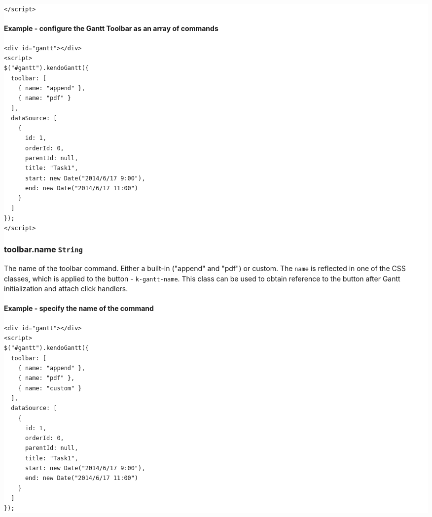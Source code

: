     </script>

#### Example - configure the Gantt Toolbar as an array of commands
    <div id="gantt"></div>
    <script>
    $("#gantt").kendoGantt({
      toolbar: [
        { name: "append" },
        { name: "pdf" }
      ],
      dataSource: [
        {
          id: 1,
          orderId: 0,
          parentId: null,
          title: "Task1",
          start: new Date("2014/6/17 9:00"),
          end: new Date("2014/6/17 11:00")
        }
      ]
    });
    </script>

### toolbar.name `String`

The name of the toolbar command. Either a built-in ("append" and "pdf") or custom. The `name` is reflected in one of the CSS classes, which is applied to the button - `k-gantt-name`.
This class can be used to obtain reference to the button after Gantt initialization and attach click handlers.

#### Example - specify the name of the command
    <div id="gantt"></div>
    <script>
    $("#gantt").kendoGantt({
      toolbar: [
        { name: "append" },
        { name: "pdf" },
        { name: "custom" }
      ],
      dataSource: [
        {
          id: 1,
          orderId: 0,
          parentId: null,
          title: "Task1",
          start: new Date("2014/6/17 9:00"),
          end: new Date("2014/6/17 11:00")
        }
      ]
    });
